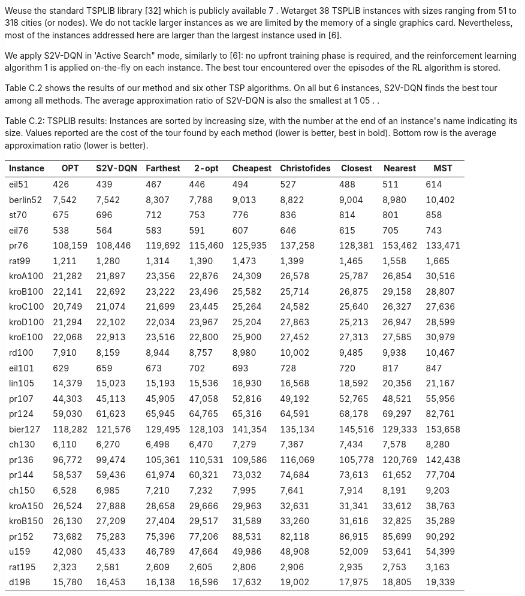 Weuse the standard TSPLIB library [32] which is publicly available 7 . Wetarget 38 TSPLIB instances with sizes ranging from 51 to 318 cities (or nodes). We do not tackle larger instances as we are limited by the memory of a single graphics card. Nevertheless, most of the instances addressed here are larger than the largest instance used in [6].

We apply S2V-DQN in 'Active Search" mode, similarly to [6]: no upfront training phase is required, and the reinforcement learning algorithm 1 is applied on-the-fly on each instance. The best tour encountered over the episodes of the RL algorithm is stored.

Table C.2 shows the results of our method and six other TSP algorithms. On all but 6 instances, S2V-DQN finds the best tour among all methods. The average approximation ratio of S2V-DQN is also the smallest at 1 05 . .

Table C.2: TSPLIB results: Instances are sorted by increasing size, with the number at the end of an instance's name indicating its size. Values reported are the cost of the tour found by each method (lower is better, best in bold). Bottom row is the average approximation ratio (lower is better).

| Instance      | OPT     | S2V-DQN   | Farthest   | 2-opt   | Cheapest   | Christofides   | Closest   | Nearest   | MST     |
|---------------|---------|-----------|------------|---------|------------|----------------|-----------|-----------|---------|
| eil51         | 426     | 439       | 467        | 446     | 494        | 527            | 488       | 511       | 614     |
| berlin52      | 7,542   | 7,542     | 8,307      | 7,788   | 9,013      | 8,822          | 9,004     | 8,980     | 10,402  |
| st70          | 675     | 696       | 712        | 753     | 776        | 836            | 814       | 801       | 858     |
| eil76         | 538     | 564       | 583        | 591     | 607        | 646            | 615       | 705       | 743     |
| pr76          | 108,159 | 108,446   | 119,692    | 115,460 | 125,935    | 137,258        | 128,381   | 153,462   | 133,471 |
| rat99         | 1,211   | 1,280     | 1,314      | 1,390   | 1,473      | 1,399          | 1,465     | 1,558     | 1,665   |
| kroA100       | 21,282  | 21,897    | 23,356     | 22,876  | 24,309     | 26,578         | 25,787    | 26,854    | 30,516  |
| kroB100       | 22,141  | 22,692    | 23,222     | 23,496  | 25,582     | 25,714         | 26,875    | 29,158    | 28,807  |
| kroC100       | 20,749  | 21,074    | 21,699     | 23,445  | 25,264     | 24,582         | 25,640    | 26,327    | 27,636  |
| kroD100       | 21,294  | 22,102    | 22,034     | 23,967  | 25,204     | 27,863         | 25,213    | 26,947    | 28,599  |
| kroE100       | 22,068  | 22,913    | 23,516     | 22,800  | 25,900     | 27,452         | 27,313    | 27,585    | 30,979  |
| rd100         | 7,910   | 8,159     | 8,944      | 8,757   | 8,980      | 10,002         | 9,485     | 9,938     | 10,467  |
| eil101        | 629     | 659       | 673        | 702     | 693        | 728            | 720       | 817       | 847     |
| lin105        | 14,379  | 15,023    | 15,193     | 15,536  | 16,930     | 16,568         | 18,592    | 20,356    | 21,167  |
| pr107         | 44,303  | 45,113    | 45,905     | 47,058  | 52,816     | 49,192         | 52,765    | 48,521    | 55,956  |
| pr124         | 59,030  | 61,623    | 65,945     | 64,765  | 65,316     | 64,591         | 68,178    | 69,297    | 82,761  |
| bier127       | 118,282 | 121,576   | 129,495    | 128,103 | 141,354    | 135,134        | 145,516   | 129,333   | 153,658 |
| ch130         | 6,110   | 6,270     | 6,498      | 6,470   | 7,279      | 7,367          | 7,434     | 7,578     | 8,280   |
| pr136         | 96,772  | 99,474    | 105,361    | 110,531 | 109,586    | 116,069        | 105,778   | 120,769   | 142,438 |
| pr144         | 58,537  | 59,436    | 61,974     | 60,321  | 73,032     | 74,684         | 73,613    | 61,652    | 77,704  |
| ch150         | 6,528   | 6,985     | 7,210      | 7,232   | 7,995      | 7,641          | 7,914     | 8,191     | 9,203   |
| kroA150       | 26,524  | 27,888    | 28,658     | 29,666  | 29,963     | 32,631         | 31,341    | 33,612    | 38,763  |
| kroB150       | 26,130  | 27,209    | 27,404     | 29,517  | 31,589     | 33,260         | 31,616    | 32,825    | 35,289  |
| pr152         | 73,682  | 75,283    | 75,396     | 77,206  | 88,531     | 82,118         | 86,915    | 85,699    | 90,292  |
| u159          | 42,080  | 45,433    | 46,789     | 47,664  | 49,986     | 48,908         | 52,009    | 53,641    | 54,399  |
| rat195        | 2,323   | 2,581     | 2,609      | 2,605   | 2,806      | 2,906          | 2,935     | 2,753     | 3,163   |
| d198          | 15,780  | 16,453    | 16,138     | 16,596  | 17,632     | 19,002         | 17,975    | 18,805    | 19,339  |